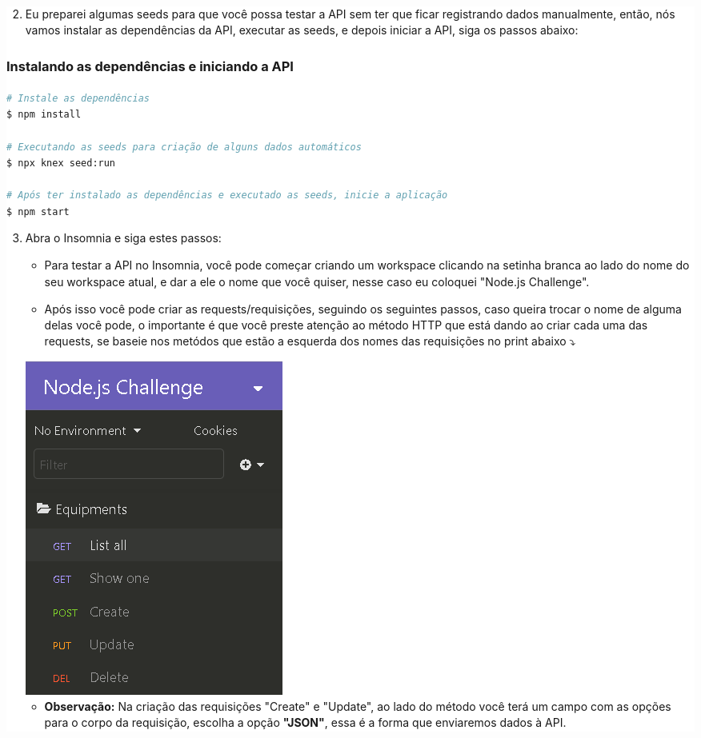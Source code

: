 2. Eu preparei algumas seeds para que você possa testar a API sem ter que ficar registrando dados manualmente, então, nós vamos instalar as dependências da API, executar as seeds, e depois iniciar a API, siga os passos abaixo: 

### Instalando as dependências e iniciando a API
```bash
# Instale as dependências
$ npm install 

# Executando as seeds para criação de alguns dados automáticos
$ npx knex seed:run

# Após ter instalado as dependências e executado as seeds, inicie a aplicação
$ npm start
```

3. Abra o Insomnia e siga estes passos:

      - Para testar a API no Insomnia, você pode começar criando um workspace clicando na setinha branca ao lado do nome do seu workspace atual, e dar a ele o nome que você quiser, nesse caso eu coloquei "Node.js Challenge".

      - Após isso você pode criar as requests/requisições, seguindo os seguintes passos, caso queira trocar o nome de alguma delas você pode, o importante é que você preste atenção ao método HTTP que está dando ao criar cada uma das requests, se baseie nos metódos que estão a esquerda dos nomes das requisições no print abaixo :arrow_heading_down:
      
      <img src="screenshots/screenshot_1.png" >
      
      - <strong>Observação:</strong> Na criação das requisições "Create" e "Update", ao lado do método você terá um campo com as opções para o corpo da requisição, escolha a opção <strong>"JSON"</strong>, essa é a forma que enviaremos dados à API.
      